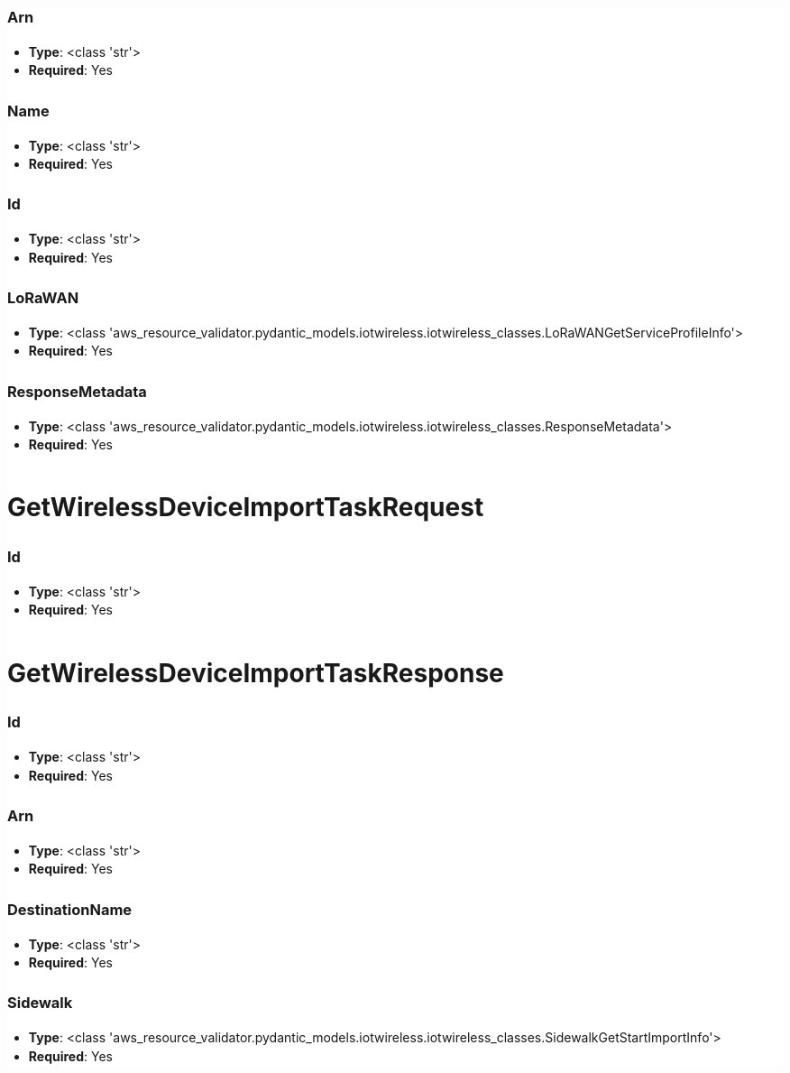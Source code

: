 ### Arn
- **Type**: <class 'str'>
- **Required**: Yes

### Name
- **Type**: <class 'str'>
- **Required**: Yes

### Id
- **Type**: <class 'str'>
- **Required**: Yes

### LoRaWAN
- **Type**: <class 'aws_resource_validator.pydantic_models.iotwireless.iotwireless_classes.LoRaWANGetServiceProfileInfo'>
- **Required**: Yes

### ResponseMetadata
- **Type**: <class 'aws_resource_validator.pydantic_models.iotwireless.iotwireless_classes.ResponseMetadata'>
- **Required**: Yes


# GetWirelessDeviceImportTaskRequest

### Id
- **Type**: <class 'str'>
- **Required**: Yes


# GetWirelessDeviceImportTaskResponse

### Id
- **Type**: <class 'str'>
- **Required**: Yes

### Arn
- **Type**: <class 'str'>
- **Required**: Yes

### DestinationName
- **Type**: <class 'str'>
- **Required**: Yes

### Sidewalk
- **Type**: <class 'aws_resource_validator.pydantic_models.iotwireless.iotwireless_classes.SidewalkGetStartImportInfo'>
- **Required**: Yes
